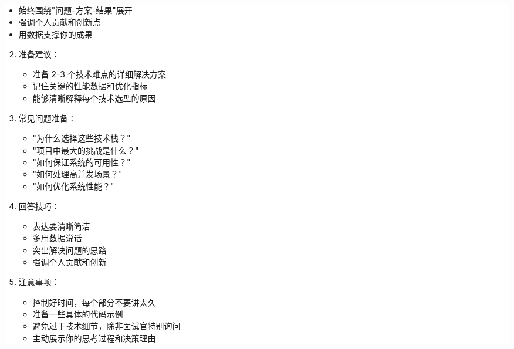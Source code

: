    - 始终围绕"问题-方案-结果"展开
   - 强调个人贡献和创新点
   - 用数据支撑你的成果

2. 准备建议：

   - 准备 2-3 个技术难点的详细解决方案
   - 记住关键的性能数据和优化指标
   - 能够清晰解释每个技术选型的原因

3. 常见问题准备：

   - "为什么选择这些技术栈？"
   - "项目中最大的挑战是什么？"
   - "如何保证系统的可用性？"
   - "如何处理高并发场景？"
   - "如何优化系统性能？"

4. 回答技巧：

   - 表达要清晰简洁
   - 多用数据说话
   - 突出解决问题的思路
   - 强调个人贡献和创新

5. 注意事项：
   - 控制好时间，每个部分不要讲太久
   - 准备一些具体的代码示例
   - 避免过于技术细节，除非面试官特别询问
   - 主动展示你的思考过程和决策理由
